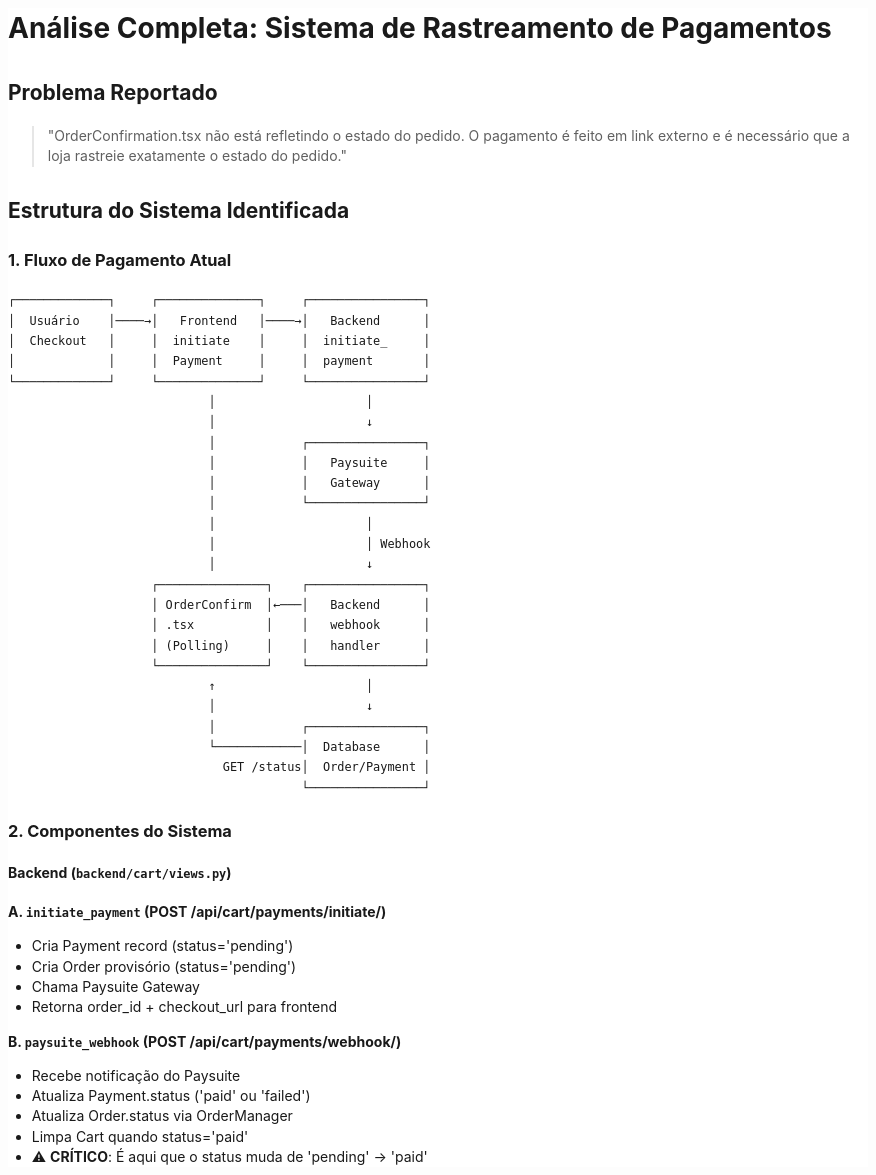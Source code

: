 # Análise Completa: Sistema de Rastreamento de Pagamentos

## Problema Reportado

> "OrderConfirmation.tsx não está refletindo o estado do pedido. O pagamento é feito em link externo e é necessário que a loja rastreie exatamente o estado do pedido."

## Estrutura do Sistema Identificada

### 1. Fluxo de Pagamento Atual

```
┌─────────────┐     ┌──────────────┐     ┌────────────────┐
│  Usuário    │────→│   Frontend   │────→│   Backend      │
│  Checkout   │     │  initiate    │     │  initiate_     │
│             │     │  Payment     │     │  payment       │
└─────────────┘     └──────────────┘     └────────────────┘
                            │                     │
                            │                     ↓
                            │            ┌────────────────┐
                            │            │   Paysuite     │
                            │            │   Gateway      │
                            │            └────────────────┘
                            │                     │
                            │                     │ Webhook
                            │                     ↓
                    ┌───────────────┐    ┌────────────────┐
                    │ OrderConfirm  │←───│   Backend      │
                    │ .tsx          │    │   webhook      │
                    │ (Polling)     │    │   handler      │
                    └───────────────┘    └────────────────┘
                            ↑                     │
                            │                     ↓
                            │            ┌────────────────┐
                            └────────────│  Database      │
                              GET /status│  Order/Payment │
                                         └────────────────┘
```

### 2. Componentes do Sistema

#### Backend (`backend/cart/views.py`)

**A. `initiate_payment` (POST /api/cart/payments/initiate/)**
- Cria Payment record (status='pending')
- Cria Order provisório (status='pending')
- Chama Paysuite Gateway
- Retorna order_id + checkout_url para frontend

**B. `paysuite_webhook` (POST /api/cart/payments/webhook/)**
- Recebe notificação do Paysuite
- Atualiza Payment.status ('paid' ou 'failed')
- Atualiza Order.status via OrderManager
- Limpa Cart quando status='paid'
- ⚠️ **CRÍTICO**: É aqui que o status muda de 'pending' → 'paid'
